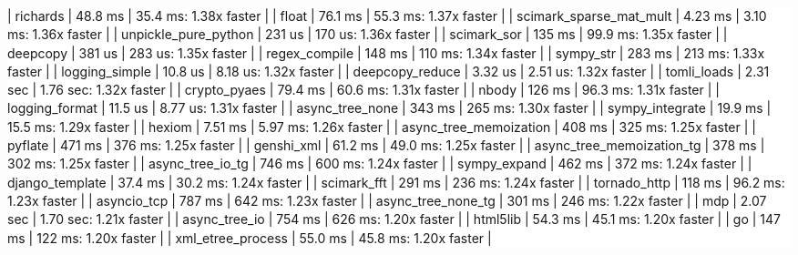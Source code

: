 | richards                   | 48.8 ms                                                         | 35.4 ms: 1.38x faster                                                           |
| float                      | 76.1 ms                                                         | 55.3 ms: 1.37x faster                                                           |
| scimark_sparse_mat_mult    | 4.23 ms                                                         | 3.10 ms: 1.36x faster                                                           |
| unpickle_pure_python       | 231 us                                                          | 170 us: 1.36x faster                                                            |
| scimark_sor                | 135 ms                                                          | 99.9 ms: 1.35x faster                                                           |
| deepcopy                   | 381 us                                                          | 283 us: 1.35x faster                                                            |
| regex_compile              | 148 ms                                                          | 110 ms: 1.34x faster                                                            |
| sympy_str                  | 283 ms                                                          | 213 ms: 1.33x faster                                                            |
| logging_simple             | 10.8 us                                                         | 8.18 us: 1.32x faster                                                           |
| deepcopy_reduce            | 3.32 us                                                         | 2.51 us: 1.32x faster                                                           |
| tomli_loads                | 2.31 sec                                                        | 1.76 sec: 1.32x faster                                                          |
| crypto_pyaes               | 79.4 ms                                                         | 60.6 ms: 1.31x faster                                                           |
| nbody                      | 126 ms                                                          | 96.3 ms: 1.31x faster                                                           |
| logging_format             | 11.5 us                                                         | 8.77 us: 1.31x faster                                                           |
| async_tree_none            | 343 ms                                                          | 265 ms: 1.30x faster                                                            |
| sympy_integrate            | 19.9 ms                                                         | 15.5 ms: 1.29x faster                                                           |
| hexiom                     | 7.51 ms                                                         | 5.97 ms: 1.26x faster                                                           |
| async_tree_memoization     | 408 ms                                                          | 325 ms: 1.25x faster                                                            |
| pyflate                    | 471 ms                                                          | 376 ms: 1.25x faster                                                            |
| genshi_xml                 | 61.2 ms                                                         | 49.0 ms: 1.25x faster                                                           |
| async_tree_memoization_tg  | 378 ms                                                          | 302 ms: 1.25x faster                                                            |
| async_tree_io_tg           | 746 ms                                                          | 600 ms: 1.24x faster                                                            |
| sympy_expand               | 462 ms                                                          | 372 ms: 1.24x faster                                                            |
| django_template            | 37.4 ms                                                         | 30.2 ms: 1.24x faster                                                           |
| scimark_fft                | 291 ms                                                          | 236 ms: 1.24x faster                                                            |
| tornado_http               | 118 ms                                                          | 96.2 ms: 1.23x faster                                                           |
| asyncio_tcp                | 787 ms                                                          | 642 ms: 1.23x faster                                                            |
| async_tree_none_tg         | 301 ms                                                          | 246 ms: 1.22x faster                                                            |
| mdp                        | 2.07 sec                                                        | 1.70 sec: 1.21x faster                                                          |
| async_tree_io              | 754 ms                                                          | 626 ms: 1.20x faster                                                            |
| html5lib                   | 54.3 ms                                                         | 45.1 ms: 1.20x faster                                                           |
| go                         | 147 ms                                                          | 122 ms: 1.20x faster                                                            |
| xml_etree_process          | 55.0 ms                                                         | 45.8 ms: 1.20x faster                                                           |